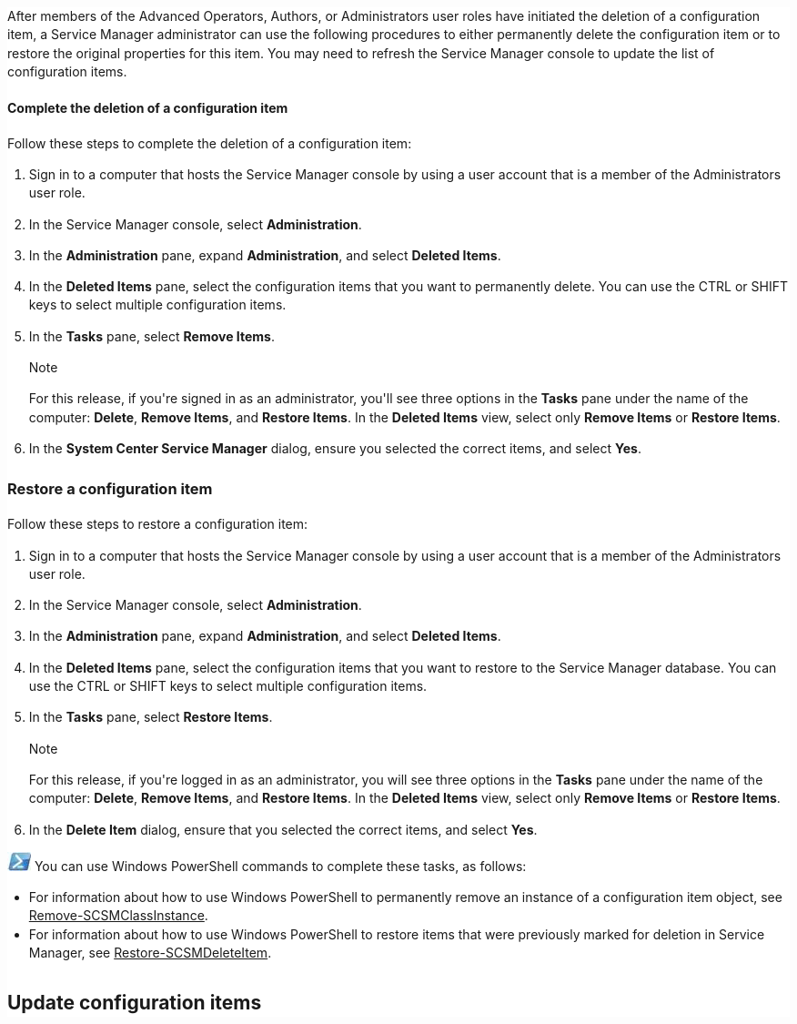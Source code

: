 After members of the Advanced Operators, Authors, or Administrators user roles have initiated the deletion of a configuration item, a Service Manager administrator can use the following procedures to either permanently delete the configuration item or to restore the original properties for this item. You may need to refresh the Service Manager console to update the list of configuration items.

#### Complete the deletion of a configuration item

Follow these steps to complete the deletion of a configuration item:

1.  Sign in to a computer that hosts the Service Manager console by using a user account that is a member of the Administrators user role.
2.  In the Service Manager console, select **Administration**.
3.  In the **Administration** pane, expand **Administration**, and select **Deleted Items**.
4.  In the **Deleted Items** pane, select the configuration items that you want to permanently delete. You can use the CTRL or SHIFT keys to select multiple configuration items.
5.  In the **Tasks** pane, select **Remove Items**.

    > [!NOTE]
    > For this release, if you're signed in as an administrator, you'll see three options in the **Tasks** pane under the name of the computer: **Delete**, **Remove Items**, and **Restore Items**. In the **Deleted Items** view, select only **Remove Items** or **Restore Items**.

6.  In the **System Center Service Manager** dialog, ensure you selected the correct items, and select **Yes**.

### Restore a configuration item

Follow these steps to restore a configuration item:

1.  Sign in to a computer that hosts the Service Manager console by using a user account that is a member of the Administrators user role.
2.  In the Service Manager console, select **Administration**.
3.  In the **Administration** pane, expand **Administration**, and select **Deleted Items**.
4.  In the **Deleted Items** pane, select the configuration items that you want to restore to the Service Manager database. You can use the CTRL or SHIFT keys to select multiple configuration items.
5.  In the **Tasks** pane, select **Restore Items**.

    > [!NOTE]
    > For this release, if you're logged in as an administrator, you will see three options in the **Tasks** pane under the name of the computer: **Delete**, **Remove Items**, and **Restore Items**. In the **Deleted Items** view, select only **Remove Items** or **Restore Items**.

6.  In the **Delete Item** dialog, ensure that you selected the correct items, and select **Yes**.

![Screenshot of the PowerShell icon.](./media/config-items/pssymbol.png) You can use Windows PowerShell commands to complete these tasks, as follows:

-   For information about how to use Windows PowerShell to permanently remove an instance of a configuration item object, see [Remove-SCSMClassInstance](/previous-versions/system-center/powershell/system-center-2012-r2/hh316280(v=sc.20)).
-   For information about how to use Windows PowerShell to restore items that were previously marked for deletion in Service Manager, see [Restore-SCSMDeleteItem](/previous-versions/system-center/powershell/system-center-2012-r2/hh316256(v=sc.20)).

## Update configuration items
